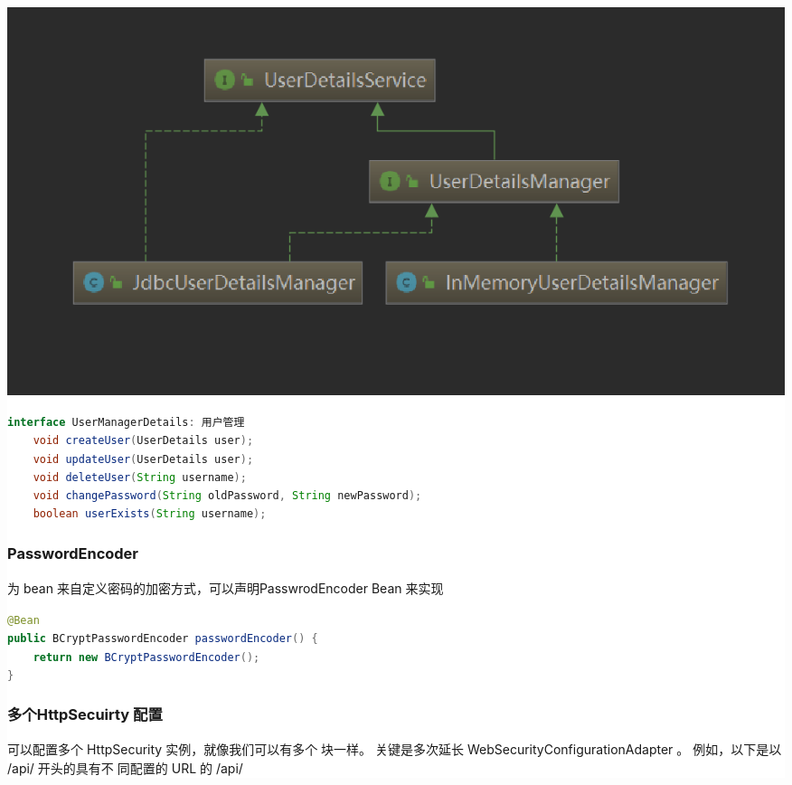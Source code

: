 ![image-20200609192259730](assets/image-20200609192259730.png)

```java
interface UserManagerDetails: 用户管理
	void createUser(UserDetails user);
	void updateUser(UserDetails user);	
	void deleteUser(String username);
	void changePassword(String oldPassword, String newPassword);
	boolean userExists(String username);
```



### PasswordEncoder

为 bean 来自定义密码的加密方式，可以声明PasswrodEncoder Bean 来实现

```java
@Bean
public BCryptPasswordEncoder passwordEncoder() {
	return new BCryptPasswordEncoder();
}
```



### 多个HttpSecuirty 配置

可以配置多个 HttpSecurity 实例，就像我们可以有多个 <http> 块一样。 关键是多次延长 WebSecurityConfigurationAdapter 。 例如，以下是以 /api/ 开头的具有不
同配置的 URL 的 /api/ 
